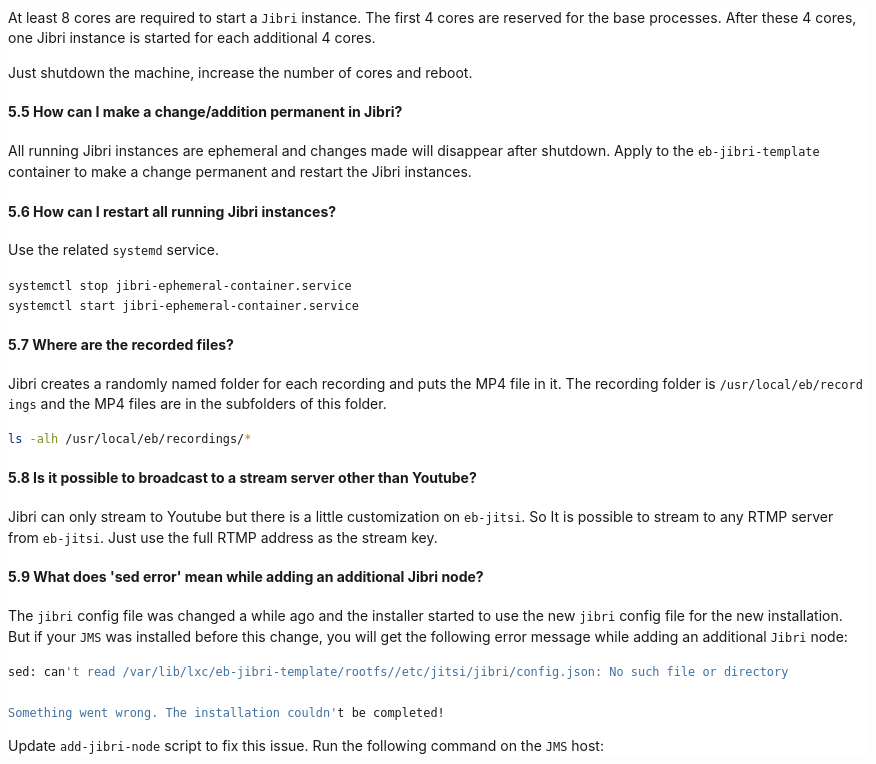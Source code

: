 At least 8 cores are required to start a `Jibri` instance. The first 4 cores
are reserved for the base processes. After these 4 cores, one Jibri instance
is started for each additional 4 cores.

Just shutdown the machine, increase the number of cores and reboot.

#### 5.5 How can I make a change/addition permanent in Jibri?

All running Jibri instances are ephemeral and changes made will disappear after
shutdown. Apply to the `eb-jibri-template` container to make a change permanent
and restart the Jibri instances.

#### 5.6 How can I restart all running Jibri instances?

Use the related `systemd` service.

```bash
systemctl stop jibri-ephemeral-container.service
systemctl start jibri-ephemeral-container.service
```

#### 5.7 Where are the recorded files?

Jibri creates a randomly named folder for each recording and puts the MP4
file in it. The recording folder is `/usr/local/eb/recordings` and the MP4
files are in the subfolders of this folder.

```bash
ls -alh /usr/local/eb/recordings/*
```

#### 5.8 Is it possible to broadcast to a stream server other than Youtube?

Jibri can only stream to Youtube but there is a little customization on
`eb-jitsi`. So It is possible to stream to any RTMP server from `eb-jitsi`.
Just use the full RTMP address as the stream key.

#### 5.9 What does 'sed error' mean while adding an additional Jibri node?

The `jibri` config file was changed a while ago and the installer started to
use the new `jibri` config file for the new installation. But if your `JMS` was
installed before this change, you will get the following error message while
adding an additional `Jibri` node:

```bash
sed: can't read /var/lib/lxc/eb-jibri-template/rootfs//etc/jitsi/jibri/config.json: No such file or directory

Something went wrong. The installation couldn't be completed!
```

Update `add-jibri-node` script to fix this issue. Run the following command on
the `JMS` host:
